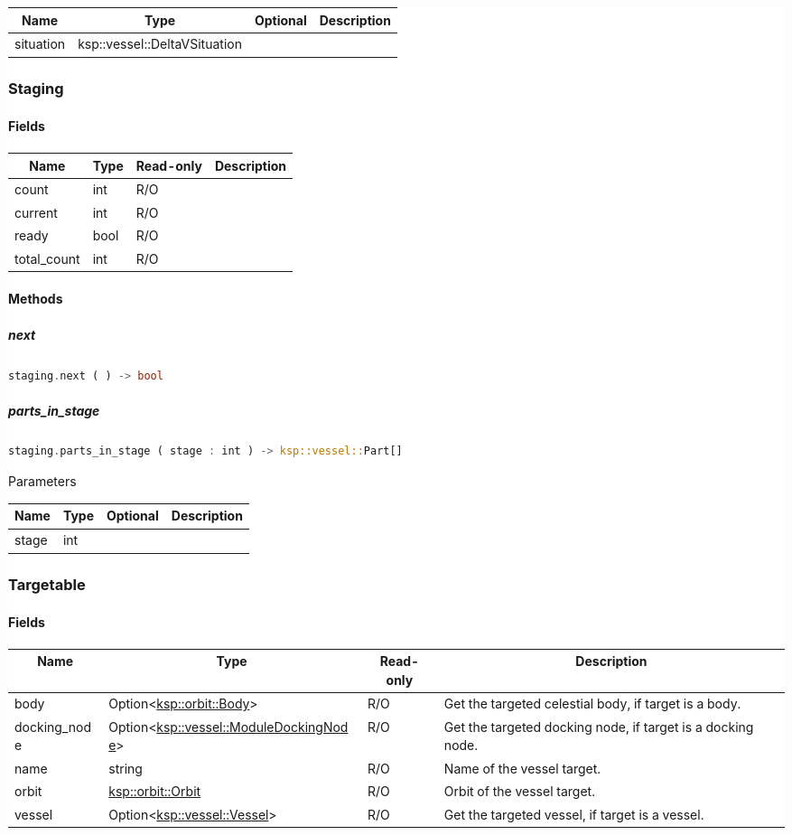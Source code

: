 | Name      | Type                         | Optional | Description |
| --------- | ---------------------------- | -------- | ----------- |
| situation | ksp::vessel::DeltaVSituation |          |             |


### Staging



#### Fields

| Name        | Type | Read-only | Description |
| ----------- | ---- | --------- | ----------- |
| count       | int  | R/O       |             |
| current     | int  | R/O       |             |
| ready       | bool | R/O       |             |
| total_count | int  | R/O       |             |


#### Methods

##### next

```rust
staging.next ( ) -> bool
```



##### parts_in_stage

```rust
staging.parts_in_stage ( stage : int ) -> ksp::vessel::Part[]
```



Parameters

| Name  | Type | Optional | Description |
| ----- | ---- | -------- | ----------- |
| stage | int  |          |             |


### Targetable



#### Fields

| Name         | Type                                                                                    | Read-only | Description                                                  |
| ------------ | --------------------------------------------------------------------------------------- | --------- | ------------------------------------------------------------ |
| body         | Option&lt;[ksp::orbit::Body](/reference/ksp/orbit.md#body)>                             | R/O       | Get the targeted celestial body, if target is a body.        |
| docking_node | Option&lt;[ksp::vessel::ModuleDockingNode](/reference/ksp/vessel.md#moduledockingnode)> | R/O       | Get the targeted docking node, if target is a docking node.  |
| name         | string                                                                                  | R/O       | Name of the vessel target.                                   |
| orbit        | [ksp::orbit::Orbit](/reference/ksp/orbit.md#orbit)                                      | R/O       | Orbit of the vessel target.                                  |
| vessel       | Option&lt;[ksp::vessel::Vessel](/reference/ksp/vessel.md#vessel)>                       | R/O       | Get the targeted vessel, if target is a vessel.              |

